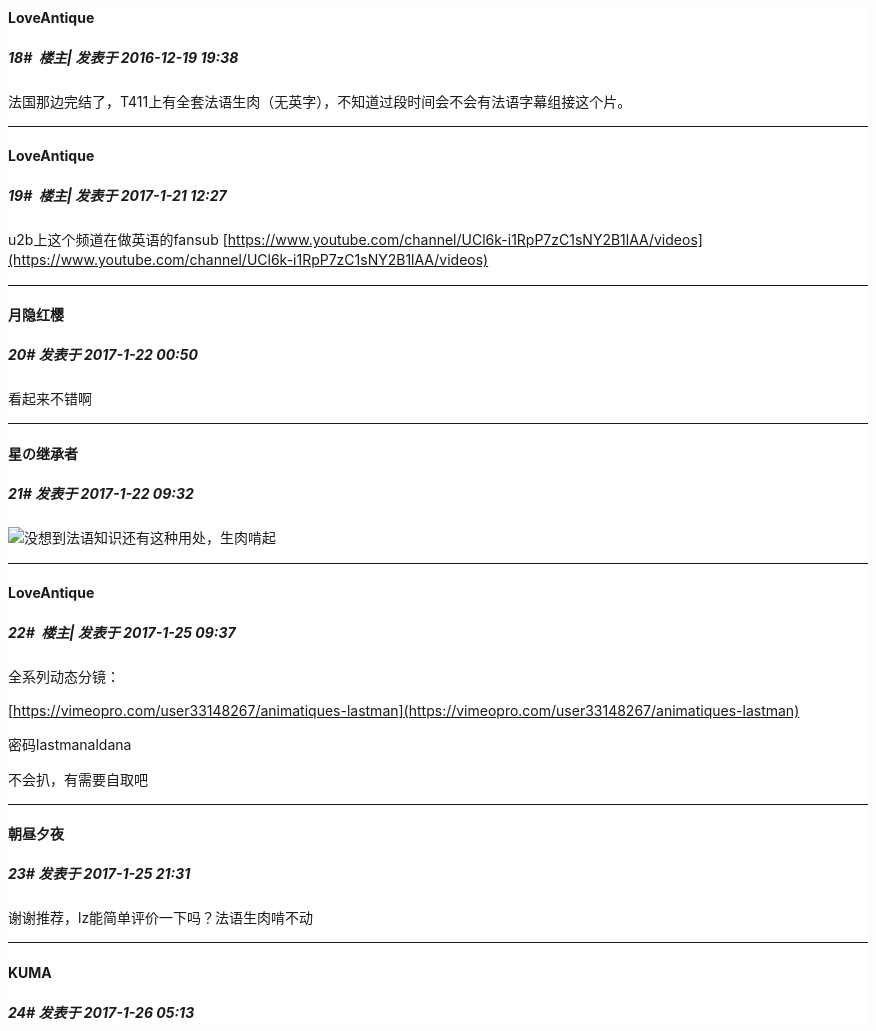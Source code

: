 ####  LoveAntique  
##### 18#         楼主| 发表于 2016-12-19 19:38

法国那边完结了，T411上有全套法语生肉（无英字），不知道过段时间会不会有法语字幕组接这个片。

*****

####  LoveAntique  
##### 19#         楼主| 发表于 2017-1-21 12:27

u2b上这个频道在做英语的fansub
[https://www.youtube.com/channel/UCl6k-i1RpP7zC1sNY2B1lAA/videos](https://www.youtube.com/channel/UCl6k-i1RpP7zC1sNY2B1lAA/videos)

*****

####  月隐红樱  
##### 20#       发表于 2017-1-22 00:50

看起来不错啊

*****

####  星の继承者  
##### 21#       发表于 2017-1-22 09:32

<img src="https://static.saraba1st.com/image/smiley/face/151.gif" referrerpolicy="no-referrer">没想到法语知识还有这种用处，生肉啃起

*****

####  LoveAntique  
##### 22#         楼主| 发表于 2017-1-25 09:37

全系列动态分镜：

[https://vimeopro.com/user33148267/animatiques-lastman](https://vimeopro.com/user33148267/animatiques-lastman)

密码lastmanaldana

不会扒，有需要自取吧

*****

####  朝昼夕夜  
##### 23#       发表于 2017-1-25 21:31

谢谢推荐，lz能简单评价一下吗？法语生肉啃不动

*****

####  KUMA  
##### 24#       发表于 2017-1-26 05:13
